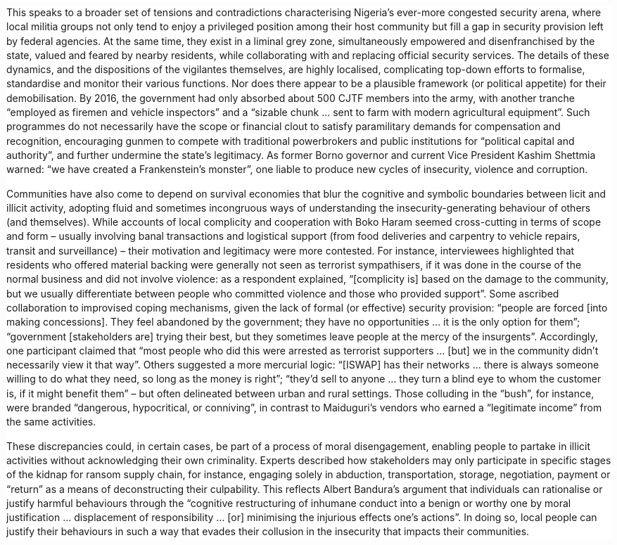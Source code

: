 This speaks to a broader set of tensions and contradictions characterising Nigeria’s ever-more congested security arena, where local militia groups not only tend to enjoy a privileged position among their host community but fill a gap in security provision left by federal agencies. At the same time, they exist in a liminal grey zone, simultaneously empowered and disenfranchised by the state, valued and feared by nearby residents, while collaborating with and replacing official security services. The details of these dynamics, and the dispositions of the vigilantes themselves, are highly localised, complicating top-down efforts to formalise, standardise and monitor their various functions. Nor does there appear to be a plausible framework (or political appetite) for their demobilisation. By 2016, the government had only absorbed about 500 CJTF members into the army, with another tranche “employed as firemen and vehicle inspectors” and a “sizable chunk … sent to farm with modern agricultural equipment”. Such programmes do not necessarily have the scope or financial clout to satisfy paramilitary demands for compensation and recognition, encouraging gunmen to compete with traditional powerbrokers and public institutions for “political capital and authority”, and further undermine the state’s legitimacy. As former Borno governor and current Vice President Kashim Shettmia warned: “we have created a Frankenstein’s monster”, one liable to produce new cycles of insecurity, violence and corruption.

Communities have also come to depend on survival economies that blur the cognitive and symbolic boundaries between licit and illicit activity, adopting fluid and sometimes incongruous ways of understanding the insecurity-generating behaviour of others (and themselves). While accounts of local complicity and cooperation with Boko Haram seemed cross-cutting in terms of scope and form – usually involving banal transactions and logistical support (from food deliveries and carpentry to vehicle repairs, transit and surveillance) – their motivation and legitimacy were more contested. For instance, interviewees highlighted that residents who offered material backing were generally not seen as terrorist sympathisers, if it was done in the course of the normal business and did not involve violence: as a respondent explained, “[complicity is] based on the damage to the community, but we usually differentiate between people who committed violence and those who provided support”. Some ascribed collaboration to improvised coping mechanisms, given the lack of formal (or effective) security provision: “people are forced [into making concessions]. They feel abandoned by the government; they have no opportunities … it is the only option for them”; “government [stakeholders are] trying their best, but they sometimes leave people at the mercy of the insurgents”. Accordingly, one participant claimed that “most people who did this were arrested as terrorist supporters … [but] we in the community didn’t necessarily view it that way”. Others suggested a more mercurial logic: “[ISWAP] has their networks … there is always someone willing to do what they need, so long as the money is right”; “they’d sell to anyone … they turn a blind eye to whom the customer is, if it might benefit them” – but often delineated between urban and rural settings. Those colluding in the “bush”, for instance, were branded “dangerous, hypocritical, or conniving”, in contrast to Maiduguri’s vendors who earned a “legitimate income” from the same activities.

These discrepancies could, in certain cases, be part of a process of moral disengagement, enabling people to partake in illicit activities without acknowledging their own criminality. Experts described how stakeholders may only participate in specific stages of the kidnap for ransom supply chain, for instance, engaging solely in abduction, transportation, storage, negotiation, payment or “return” as a means of deconstructing their culpability. This reflects Albert Bandura’s argument that individuals can rationalise or justify harmful behaviours through the “cognitive restructuring of inhumane conduct into a benign or worthy one by moral justification … displacement of responsibility … [or] minimising the injurious effects one’s actions”. In doing so, local people can justify their behaviours in such a way that evades their collusion in the insecurity that impacts their communities.
